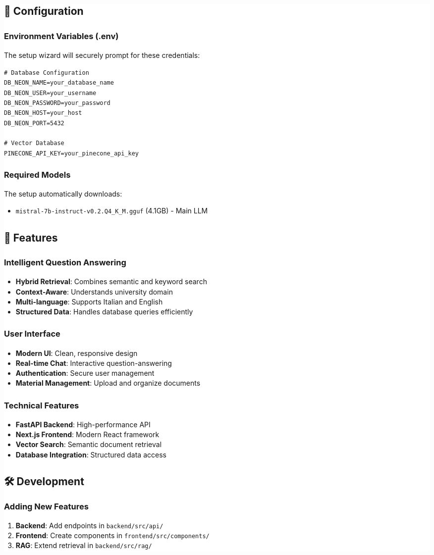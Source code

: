 ## 🔧 Configuration

### Environment Variables (.env)

The setup wizard will securely prompt for these credentials:

```env
# Database Configuration
DB_NEON_NAME=your_database_name
DB_NEON_USER=your_username
DB_NEON_PASSWORD=your_password
DB_NEON_HOST=your_host
DB_NEON_PORT=5432

# Vector Database
PINECONE_API_KEY=your_pinecone_api_key
```

### Required Models

The setup automatically downloads:
- `mistral-7b-instruct-v0.2.Q4_K_M.gguf` (4.1GB) - Main LLM

## 🎯 Features

### Intelligent Question Answering
- **Hybrid Retrieval**: Combines semantic and keyword search
- **Context-Aware**: Understands university domain
- **Multi-language**: Supports Italian and English
- **Structured Data**: Handles database queries efficiently

### User Interface
- **Modern UI**: Clean, responsive design
- **Real-time Chat**: Interactive question-answering
- **Authentication**: Secure user management
- **Material Management**: Upload and organize documents

### Technical Features
- **FastAPI Backend**: High-performance API
- **Next.js Frontend**: Modern React framework
- **Vector Search**: Semantic document retrieval
- **Database Integration**: Structured data access

## 🛠️ Development

### Adding New Features

1. **Backend**: Add endpoints in `backend/src/api/`
2. **Frontend**: Create components in `frontend/src/components/`
3. **RAG**: Extend retrieval in `backend/src/rag/`
